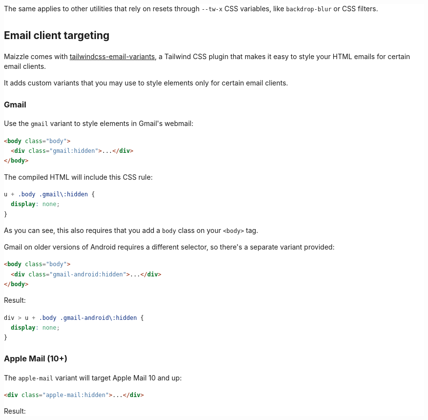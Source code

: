 ```hbs [src/templates/example.html]
```

The same applies to other utilities that rely on resets through `--tw-x` CSS variables, like `backdrop-blur` or CSS filters.

## Email client targeting

Maizzle comes with [tailwindcss-email-variants](https://github.com/maizzle/tailwindcss-email-variants), a Tailwind CSS plugin that makes it easy to style your HTML emails for certain email clients.

It adds custom variants that you may use to style elements only for certain email clients.

### Gmail

Use the `gmail` variant to style elements in Gmail's webmail:


```html
<body class="body">
  <div class="gmail:hidden">...</div>
</body>
```

The compiled HTML will include this CSS rule:

```css
u + .body .gmail\:hidden {
  display: none;
}
```

<Alert>As you can see, this also requires that you add a `body` class on your `<body>` tag.</Alert>

Gmail on older versions of Android requires a different selector, so there's a separate variant provided:

```html
<body class="body">
  <div class="gmail-android:hidden">...</div>
</body>
```

Result:

```css
div > u + .body .gmail-android\:hidden {
  display: none;
}
```

### Apple Mail (10+)

The `apple-mail` variant will target Apple Mail 10 and up:

```html
<div class="apple-mail:hidden">...</div>
```

Result:
